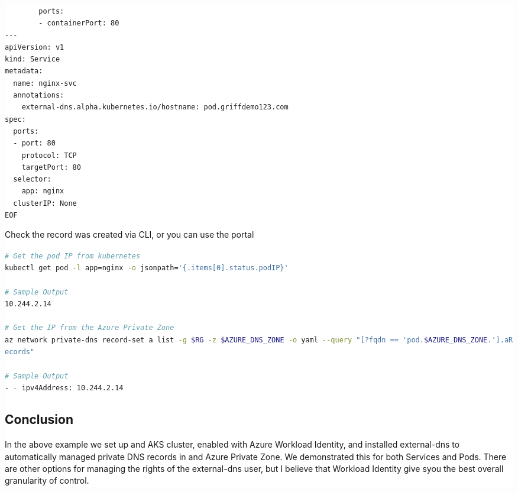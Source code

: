 ```bash
        ports:
        - containerPort: 80
---
apiVersion: v1
kind: Service
metadata:
  name: nginx-svc
  annotations:
    external-dns.alpha.kubernetes.io/hostname: pod.griffdemo123.com
spec:
  ports:
  - port: 80
    protocol: TCP
    targetPort: 80
  selector:
    app: nginx
  clusterIP: None
EOF
```

Check the record was created via CLI, or you can use the portal

```bash
# Get the pod IP from kubernetes
kubectl get pod -l app=nginx -o jsonpath='{.items[0].status.podIP}'

# Sample Output
10.244.2.14

# Get the IP from the Azure Private Zone
az network private-dns record-set a list -g $RG -z $AZURE_DNS_ZONE -o yaml --query "[?fqdn == 'pod.$AZURE_DNS_ZONE.'].aRecords"

# Sample Output
- - ipv4Address: 10.244.2.14
```

## Conclusion

In the above example we set up and AKS cluster, enabled with Azure Workload Identity, and installed external-dns to automatically managed private DNS records in and Azure Private Zone. We demonstrated this for both Services and Pods. There are other options for managing the rights of the external-dns user, but I believe that Workload Identity give syou the best overall granularity of control.
